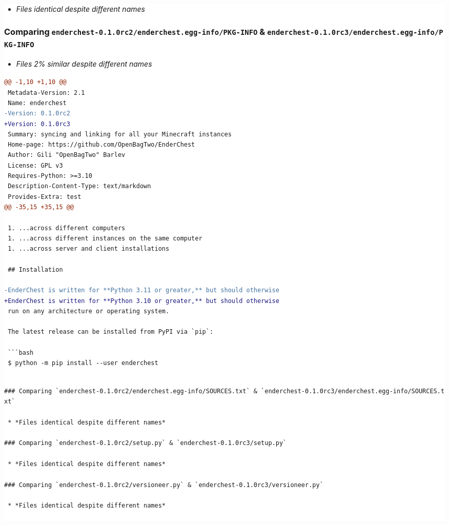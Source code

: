  * *Files identical despite different names*

### Comparing `enderchest-0.1.0rc2/enderchest.egg-info/PKG-INFO` & `enderchest-0.1.0rc3/enderchest.egg-info/PKG-INFO`

 * *Files 2% similar despite different names*

```diff
@@ -1,10 +1,10 @@
 Metadata-Version: 2.1
 Name: enderchest
-Version: 0.1.0rc2
+Version: 0.1.0rc3
 Summary: syncing and linking for all your Minecraft instances
 Home-page: https://github.com/OpenBagTwo/EnderChest
 Author: Gili "OpenBagTwo" Barlev
 License: GPL v3
 Requires-Python: >=3.10
 Description-Content-Type: text/markdown
 Provides-Extra: test
@@ -35,15 +35,15 @@
 
 1. ...across different computers
 1. ...across different instances on the same computer
 1. ...across server and client installations
 
 ## Installation
 
-EnderChest is written for **Python 3.11 or greater,** but should otherwise
+EnderChest is written for **Python 3.10 or greater,** but should otherwise
 run on any architecture or operating system.
 
 The latest release can be installed from PyPI via `pip`:
 
 ```bash
 $ python -m pip install --user enderchest
 ```
```

### Comparing `enderchest-0.1.0rc2/enderchest.egg-info/SOURCES.txt` & `enderchest-0.1.0rc3/enderchest.egg-info/SOURCES.txt`

 * *Files identical despite different names*

### Comparing `enderchest-0.1.0rc2/setup.py` & `enderchest-0.1.0rc3/setup.py`

 * *Files identical despite different names*

### Comparing `enderchest-0.1.0rc2/versioneer.py` & `enderchest-0.1.0rc3/versioneer.py`

 * *Files identical despite different names*

